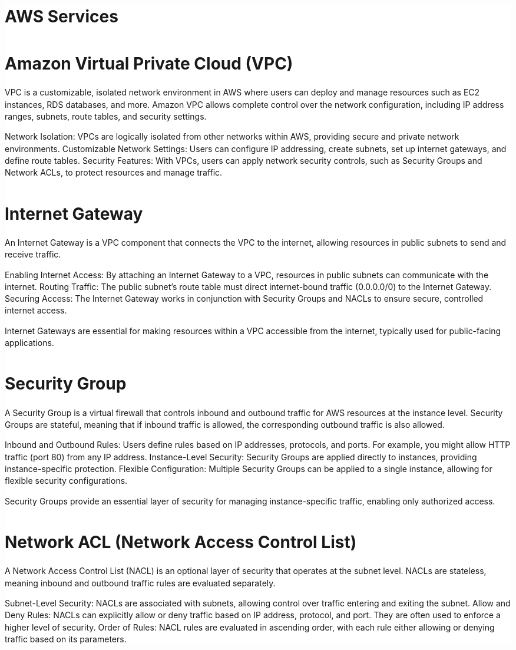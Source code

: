 # AWS Services

# Amazon Virtual Private Cloud (VPC) 
VPC is a customizable, isolated network environment in AWS where users can deploy and manage resources such as EC2 instances, RDS databases, and more. Amazon VPC allows complete control over the network configuration, including IP address ranges, subnets, route tables, and security settings.

Network Isolation: VPCs are logically isolated from other networks within AWS, providing secure and private network environments.
Customizable Network Settings: Users can configure IP addressing, create subnets, set up internet gateways, and define route tables.
Security Features: With VPCs, users can apply network security controls, such as Security Groups and Network ACLs, to protect resources and manage traffic.

# Internet Gateway
An Internet Gateway is a VPC component that connects the VPC to the internet, allowing resources in public subnets to send and receive traffic.

Enabling Internet Access: By attaching an Internet Gateway to a VPC, resources in public subnets can communicate with the internet.
Routing Traffic: The public subnet’s route table must direct internet-bound traffic (0.0.0.0/0) to the Internet Gateway.
Securing Access: The Internet Gateway works in conjunction with Security Groups and NACLs to ensure secure, controlled internet access.

Internet Gateways are essential for making resources within a VPC accessible from the internet, typically used for public-facing applications.

# Security Group
A Security Group is a virtual firewall that controls inbound and outbound traffic for AWS resources at the instance level. Security Groups are stateful, meaning that if inbound traffic is allowed, the corresponding outbound traffic is also allowed.

Inbound and Outbound Rules: Users define rules based on IP addresses, protocols, and ports. For example, you might allow HTTP traffic (port 80) from any IP address.
Instance-Level Security: Security Groups are applied directly to instances, providing instance-specific protection.
Flexible Configuration: Multiple Security Groups can be applied to a single instance, allowing for flexible security configurations.

Security Groups provide an essential layer of security for managing instance-specific traffic, enabling only authorized access.

# Network ACL (Network Access Control List)
A Network Access Control List (NACL) is an optional layer of security that operates at the subnet level. NACLs are stateless, meaning inbound and outbound traffic rules are evaluated separately.

Subnet-Level Security: NACLs are associated with subnets, allowing control over traffic entering and exiting the subnet.
Allow and Deny Rules: NACLs can explicitly allow or deny traffic based on IP address, protocol, and port. They are often used to enforce a higher level of security.
Order of Rules: NACL rules are evaluated in ascending order, with each rule either allowing or denying traffic based on its parameters.
